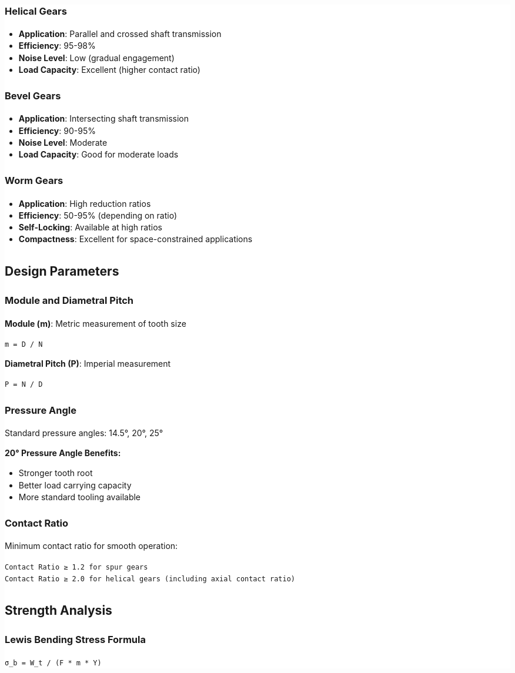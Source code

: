 ### Helical Gears
- **Application**: Parallel and crossed shaft transmission
- **Efficiency**: 95-98%
- **Noise Level**: Low (gradual engagement)
- **Load Capacity**: Excellent (higher contact ratio)

### Bevel Gears
- **Application**: Intersecting shaft transmission
- **Efficiency**: 90-95%
- **Noise Level**: Moderate
- **Load Capacity**: Good for moderate loads

### Worm Gears
- **Application**: High reduction ratios
- **Efficiency**: 50-95% (depending on ratio)
- **Self-Locking**: Available at high ratios
- **Compactness**: Excellent for space-constrained applications

## Design Parameters

### Module and Diametral Pitch

**Module (m)**: Metric measurement of tooth size
```
m = D / N
```

**Diametral Pitch (P)**: Imperial measurement
```
P = N / D
```

### Pressure Angle
Standard pressure angles: 14.5°, 20°, 25°

**20° Pressure Angle Benefits:**
- Stronger tooth root
- Better load carrying capacity
- More standard tooling available

### Contact Ratio
Minimum contact ratio for smooth operation:
```
Contact Ratio ≥ 1.2 for spur gears
Contact Ratio ≥ 2.0 for helical gears (including axial contact ratio)
```

## Strength Analysis

### Lewis Bending Stress Formula
```
σ_b = W_t / (F * m * Y)
```
